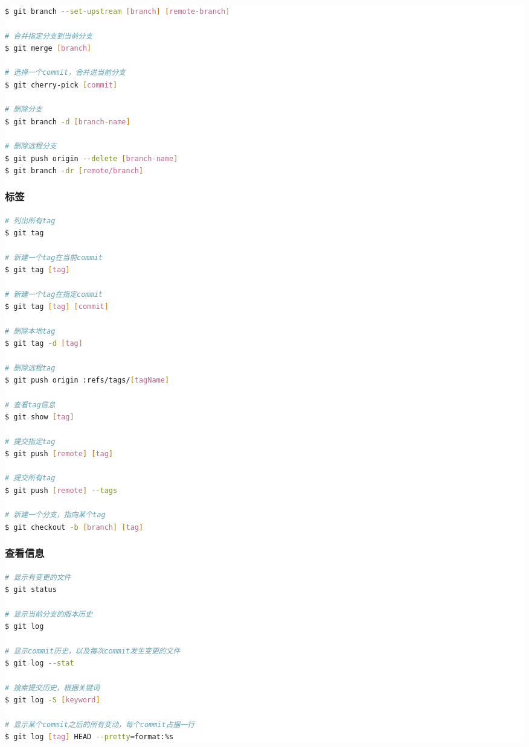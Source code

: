 ```bash
$ git branch --set-upstream [branch] [remote-branch]

# 合并指定分支到当前分支
$ git merge [branch]

# 选择一个commit，合并进当前分支
$ git cherry-pick [commit]

# 删除分支
$ git branch -d [branch-name]

# 删除远程分支
$ git push origin --delete [branch-name]
$ git branch -dr [remote/branch]
```

### 标签

```bash
# 列出所有tag
$ git tag

# 新建一个tag在当前commit
$ git tag [tag]

# 新建一个tag在指定commit
$ git tag [tag] [commit]

# 删除本地tag
$ git tag -d [tag]

# 删除远程tag
$ git push origin :refs/tags/[tagName]

# 查看tag信息
$ git show [tag]

# 提交指定tag
$ git push [remote] [tag]

# 提交所有tag
$ git push [remote] --tags

# 新建一个分支，指向某个tag
$ git checkout -b [branch] [tag]
```

### 查看信息

```bash
# 显示有变更的文件
$ git status

# 显示当前分支的版本历史
$ git log

# 显示commit历史，以及每次commit发生变更的文件
$ git log --stat

# 搜索提交历史，根据关键词
$ git log -S [keyword]

# 显示某个commit之后的所有变动，每个commit占据一行
$ git log [tag] HEAD --pretty=format:%s
```